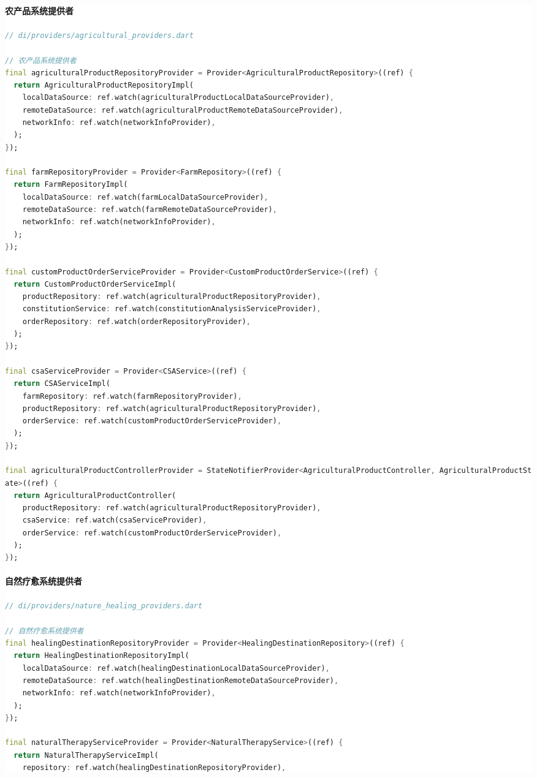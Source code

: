 #### 农产品系统提供者

```dart
// di/providers/agricultural_providers.dart

// 农产品系统提供者
final agriculturalProductRepositoryProvider = Provider<AgriculturalProductRepository>((ref) {
  return AgriculturalProductRepositoryImpl(
    localDataSource: ref.watch(agriculturalProductLocalDataSourceProvider),
    remoteDataSource: ref.watch(agriculturalProductRemoteDataSourceProvider),
    networkInfo: ref.watch(networkInfoProvider),
  );
});

final farmRepositoryProvider = Provider<FarmRepository>((ref) {
  return FarmRepositoryImpl(
    localDataSource: ref.watch(farmLocalDataSourceProvider),
    remoteDataSource: ref.watch(farmRemoteDataSourceProvider),
    networkInfo: ref.watch(networkInfoProvider),
  );
});

final customProductOrderServiceProvider = Provider<CustomProductOrderService>((ref) {
  return CustomProductOrderServiceImpl(
    productRepository: ref.watch(agriculturalProductRepositoryProvider),
    constitutionService: ref.watch(constitutionAnalysisServiceProvider),
    orderRepository: ref.watch(orderRepositoryProvider),
  );
});

final csaServiceProvider = Provider<CSAService>((ref) {
  return CSAServiceImpl(
    farmRepository: ref.watch(farmRepositoryProvider),
    productRepository: ref.watch(agriculturalProductRepositoryProvider),
    orderService: ref.watch(customProductOrderServiceProvider),
  );
});

final agriculturalProductControllerProvider = StateNotifierProvider<AgriculturalProductController, AgriculturalProductState>((ref) {
  return AgriculturalProductController(
    productRepository: ref.watch(agriculturalProductRepositoryProvider),
    csaService: ref.watch(csaServiceProvider),
    orderService: ref.watch(customProductOrderServiceProvider),
  );
});
```

#### 自然疗愈系统提供者

```dart
// di/providers/nature_healing_providers.dart

// 自然疗愈系统提供者
final healingDestinationRepositoryProvider = Provider<HealingDestinationRepository>((ref) {
  return HealingDestinationRepositoryImpl(
    localDataSource: ref.watch(healingDestinationLocalDataSourceProvider),
    remoteDataSource: ref.watch(healingDestinationRemoteDataSourceProvider),
    networkInfo: ref.watch(networkInfoProvider),
  );
});

final naturalTherapyServiceProvider = Provider<NaturalTherapyService>((ref) {
  return NaturalTherapyServiceImpl(
    repository: ref.watch(healingDestinationRepositoryProvider),
```